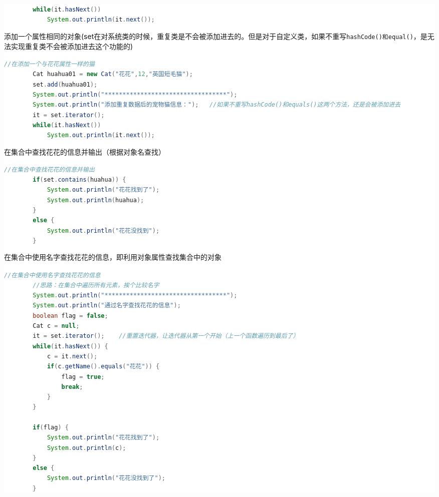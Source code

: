 ```java
		while(it.hasNext())
			System.out.println(it.next());
```

添加一个属性相同的对象(set在对系统类的时候，重复类是不会被添加进去的。但是对于自定义类，如果不重写`hashCode()和equal()`，是无法实现重复类不会被添加进去这个功能的)
```java
//在添加一个与花花属性一样的猫
		Cat huahua01 = new Cat("花花",12,"英国短毛猫");
		set.add(huahua01);
		System.out.println("**********************************");
		System.out.println("添加重复数据后的宠物猫信息：");	//如果不重写hashCode()和equals()这两个方法，还是会被添加进去
		it = set.iterator();
		while(it.hasNext())
			System.out.println(it.next());
```

在集合中查找花花的信息并输出（根据对象名查找）
```java
//在集合中查找花花的信息并输出
		if(set.contains(huahua)) {
			System.out.println("花花找到了");
			System.out.println(huahua);
		}
		else {
			System.out.println("花花没找到");
		}
```

在集合中使用名字查找花花的信息，即利用对象属性查找集合中的对象
```java
//在集合中使用名字查找花花的信息
		//思路：在集合中遍历所有元素，挨个比较名字
		System.out.println("**********************************");
		System.out.println("通过名字查找花花的信息");
		boolean flag = false;
		Cat c = null;
		it = set.iterator();	//重置迭代器，让迭代器从第一个开始（上一个函数遍历到最后了）
		while(it.hasNext()) {
			c = it.next();
			if(c.getName().equals("花花")) {
				flag = true;
				break;
			}
		}
		
		if(flag) {
			System.out.println("花花找到了");
			System.out.println(c);
		}
		else {
			System.out.println("花花没找到了");
		}
```
